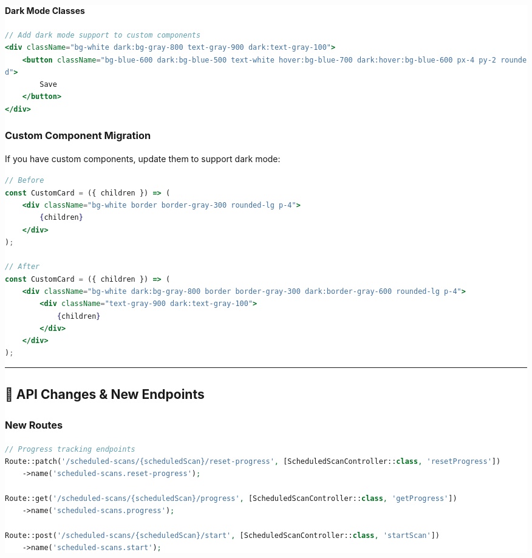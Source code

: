#### **Dark Mode Classes**
```jsx
// Add dark mode support to custom components
<div className="bg-white dark:bg-gray-800 text-gray-900 dark:text-gray-100">
    <button className="bg-blue-600 dark:bg-blue-500 text-white hover:bg-blue-700 dark:hover:bg-blue-600 px-4 py-2 rounded">
        Save
    </button>
</div>
```

### **Custom Component Migration**

If you have custom components, update them to support dark mode:

```jsx
// Before
const CustomCard = ({ children }) => (
    <div className="bg-white border border-gray-300 rounded-lg p-4">
        {children}
    </div>
);

// After
const CustomCard = ({ children }) => (
    <div className="bg-white dark:bg-gray-800 border border-gray-300 dark:border-gray-600 rounded-lg p-4">
        <div className="text-gray-900 dark:text-gray-100">
            {children}
        </div>
    </div>
);
```

---

## 🔧 **API Changes & New Endpoints**

### **New Routes**
```php
// Progress tracking endpoints
Route::patch('/scheduled-scans/{scheduledScan}/reset-progress', [ScheduledScanController::class, 'resetProgress'])
    ->name('scheduled-scans.reset-progress');

Route::get('/scheduled-scans/{scheduledScan}/progress', [ScheduledScanController::class, 'getProgress'])
    ->name('scheduled-scans.progress');

Route::post('/scheduled-scans/{scheduledScan}/start', [ScheduledScanController::class, 'startScan'])
    ->name('scheduled-scans.start');
```

